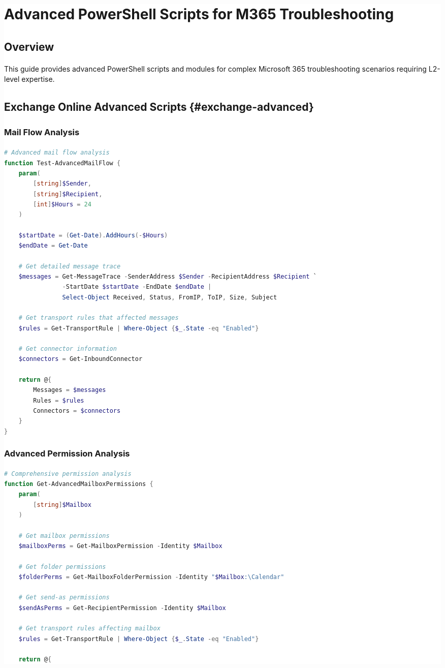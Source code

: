 # Advanced PowerShell Scripts for M365 Troubleshooting

## Overview
This guide provides advanced PowerShell scripts and modules for complex Microsoft 365 troubleshooting scenarios requiring L2-level expertise.

## Exchange Online Advanced Scripts {#exchange-advanced}

### Mail Flow Analysis
```powershell
# Advanced mail flow analysis
function Test-AdvancedMailFlow {
    param(
        [string]$Sender,
        [string]$Recipient,
        [int]$Hours = 24
    )
    
    $startDate = (Get-Date).AddHours(-$Hours)
    $endDate = Get-Date
    
    # Get detailed message trace
    $messages = Get-MessageTrace -SenderAddress $Sender -RecipientAddress $Recipient `
                -StartDate $startDate -EndDate $endDate | 
                Select-Object Received, Status, FromIP, ToIP, Size, Subject
    
    # Get transport rules that affected messages
    $rules = Get-TransportRule | Where-Object {$_.State -eq "Enabled"}
    
    # Get connector information
    $connectors = Get-InboundConnector
    
    return @{
        Messages = $messages
        Rules = $rules
        Connectors = $connectors
    }
}
```

### Advanced Permission Analysis
```powershell
# Comprehensive permission analysis
function Get-AdvancedMailboxPermissions {
    param(
        [string]$Mailbox
    )
    
    # Get mailbox permissions
    $mailboxPerms = Get-MailboxPermission -Identity $Mailbox
    
    # Get folder permissions
    $folderPerms = Get-MailboxFolderPermission -Identity "$Mailbox:\Calendar"
    
    # Get send-as permissions
    $sendAsPerms = Get-RecipientPermission -Identity $Mailbox
    
    # Get transport rules affecting mailbox
    $rules = Get-TransportRule | Where-Object {$_.State -eq "Enabled"}
    
    return @{
```